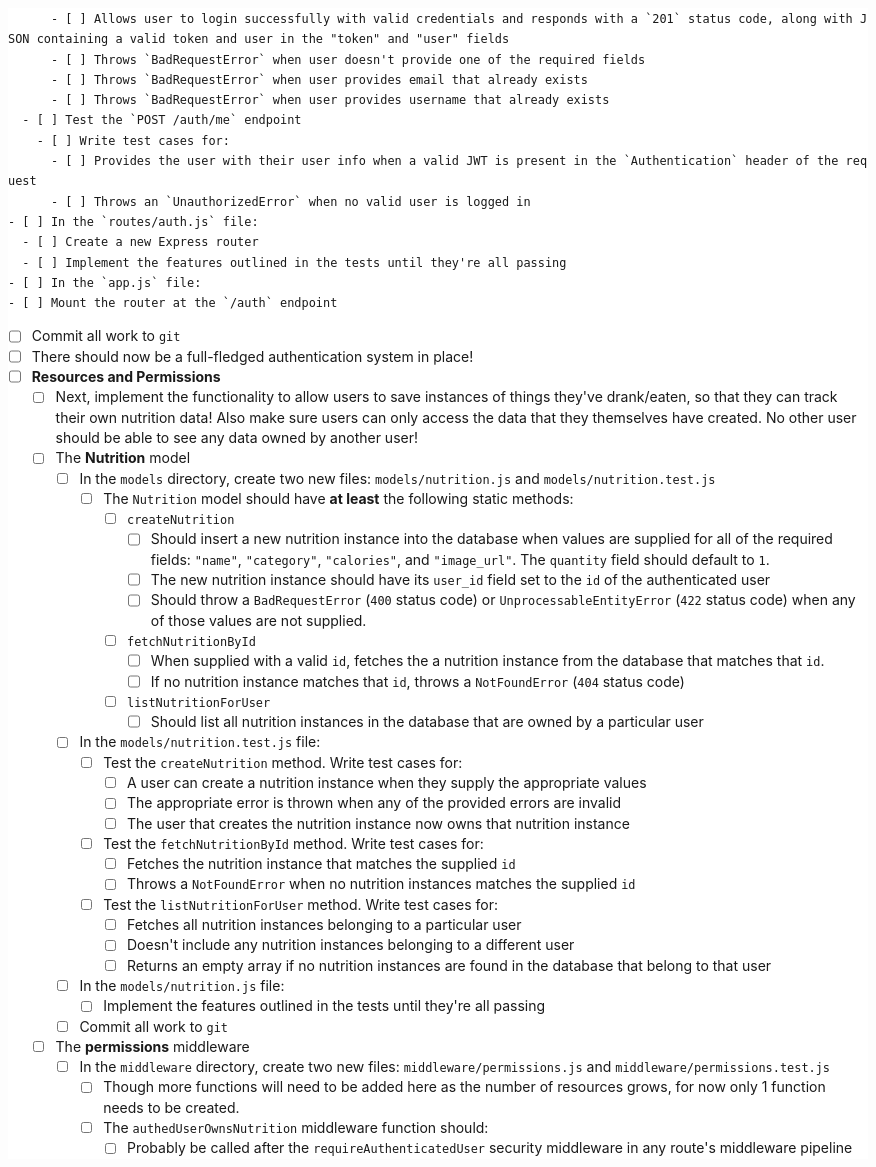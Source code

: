           - [ ] Allows user to login successfully with valid credentials and responds with a `201` status code, along with JSON containing a valid token and user in the "token" and "user" fields
          - [ ] Throws `BadRequestError` when user doesn't provide one of the required fields
          - [ ] Throws `BadRequestError` when user provides email that already exists
          - [ ] Throws `BadRequestError` when user provides username that already exists
      - [ ] Test the `POST /auth/me` endpoint
        - [ ] Write test cases for:
          - [ ] Provides the user with their user info when a valid JWT is present in the `Authentication` header of the request
          - [ ] Throws an `UnauthorizedError` when no valid user is logged in
    - [ ] In the `routes/auth.js` file:
      - [ ] Create a new Express router
      - [ ] Implement the features outlined in the tests until they're all passing
    - [ ] In the `app.js` file:
    - [ ] Mount the router at the `/auth` endpoint
  - [ ] Commit all work to `git`
  - [ ] There should now be a full-fledged authentication system in place!
- [ ] **Resources and Permissions**
  - [ ] Next, implement the functionality to allow users to save instances of things they've drank/eaten, so that they can track their own nutrition data! Also make sure users can only access the data that they themselves have created. No other user should be able to see any data owned by another user!
  - [ ] The **Nutrition** model
    - [ ] In the `models` directory, create two new files: `models/nutrition.js` and `models/nutrition.test.js`
      - [ ] The `Nutrition` model should have **at least** the following static methods:
        - [ ] `createNutrition`
          - [ ] Should insert a new nutrition instance into the database when values are supplied for all of the required fields: `"name"`, `"category"`, `"calories"`, and `"image_url"`. The `quantity` field should default to `1`.
          - [ ] The new nutrition instance should have its `user_id` field set to the `id` of the authenticated user
          - [ ] Should throw a `BadRequestError` (`400` status code) or `UnprocessableEntityError` (`422` status code) when any of those values are not supplied.
        - [ ] `fetchNutritionById`
          - [ ] When supplied with a valid `id`, fetches the a nutrition instance from the database that matches that `id`.
          - [ ] If no nutrition instance matches that `id`, throws a `NotFoundError` (`404` status code)
        - [ ] `listNutritionForUser`
          - [ ] Should list all nutrition instances in the database that are owned by a particular user
    - [ ] In the `models/nutrition.test.js` file:
      - [ ] Test the `createNutrition` method. Write test cases for:
        - [ ] A user can create a nutrition instance when they supply the appropriate values
        - [ ] The appropriate error is thrown when any of the provided errors are invalid
        - [ ] The user that creates the nutrition instance now owns that nutrition instance
      - [ ] Test the `fetchNutritionById` method. Write test cases for:
        - [ ] Fetches the nutrition instance that matches the supplied `id`
        - [ ] Throws a `NotFoundError` when no nutrition instances matches the supplied `id`
      - [ ] Test the `listNutritionForUser` method. Write test cases for:
        - [ ] Fetches all nutrition instances belonging to a particular user
        - [ ] Doesn't include any nutrition instances belonging to a different user
        - [ ] Returns an empty array if no nutrition instances are found in the database that belong to that user
    - [ ] In the `models/nutrition.js` file:
      - [ ] Implement the features outlined in the tests until they're all passing
    - [ ] Commit all work to `git`
  - [ ] The **permissions** middleware
    - [ ] In the `middleware` directory, create two new files: `middleware/permissions.js` and `middleware/permissions.test.js`
      - [ ] Though more functions will need to be added here as the number of resources grows, for now only 1 function needs to be created.
      - [ ] The `authedUserOwnsNutrition` middleware function should:
        - [ ] Probably be called after the `requireAuthenticatedUser` security middleware in any route's middleware pipeline